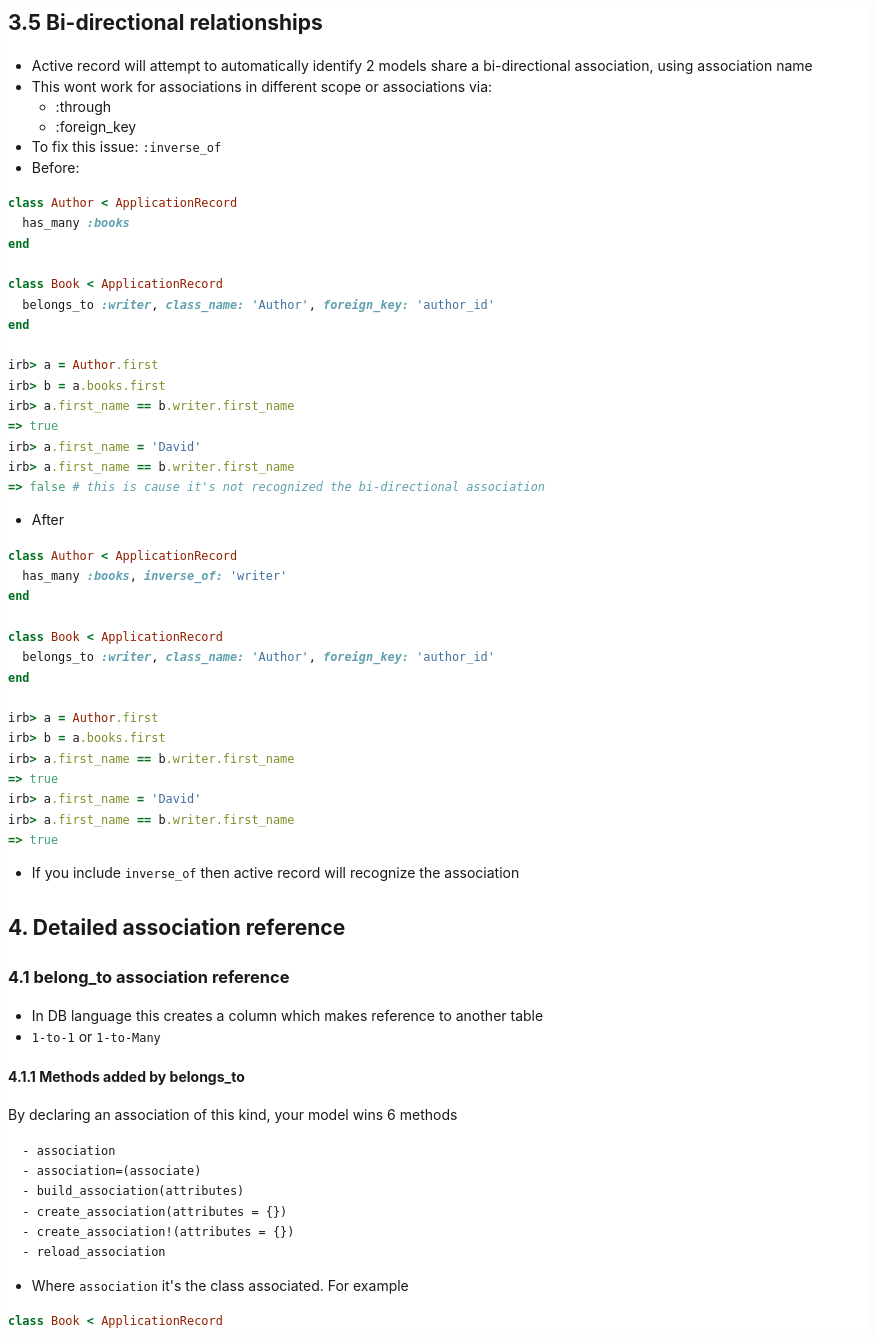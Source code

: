 ## 3.5 Bi-directional relationships
- Active record will attempt to automatically identify 2 models share a bi-directional association, using association name
- This wont work for associations in different scope or associations via:
  - :through
  - :foreign_key
- To fix this issue: `:inverse_of`
- Before:
```ruby
class Author < ApplicationRecord
  has_many :books
end

class Book < ApplicationRecord
  belongs_to :writer, class_name: 'Author', foreign_key: 'author_id'
end

irb> a = Author.first
irb> b = a.books.first
irb> a.first_name == b.writer.first_name
=> true
irb> a.first_name = 'David'
irb> a.first_name == b.writer.first_name
=> false # this is cause it's not recognized the bi-directional association
```

- After
```ruby
class Author < ApplicationRecord
  has_many :books, inverse_of: 'writer'
end

class Book < ApplicationRecord
  belongs_to :writer, class_name: 'Author', foreign_key: 'author_id'
end

irb> a = Author.first
irb> b = a.books.first
irb> a.first_name == b.writer.first_name
=> true
irb> a.first_name = 'David'
irb> a.first_name == b.writer.first_name
=> true
```
- If you include `inverse_of` then active record will recognize the association

## 4. Detailed association reference
### 4.1 belong_to association reference
- In DB language this creates a column which makes reference to another table
- `1-to-1` or `1-to-Many`
#### **4.1.1 Methods added by belongs_to**
By declaring an association of this kind, your model wins 6 methods
```
  - association
  - association=(associate)
  - build_association(attributes)
  - create_association(attributes = {})
  - create_association!(attributes = {})
  - reload_association
```
- Where `association` it's the class associated. For example
```ruby
class Book < ApplicationRecord
```